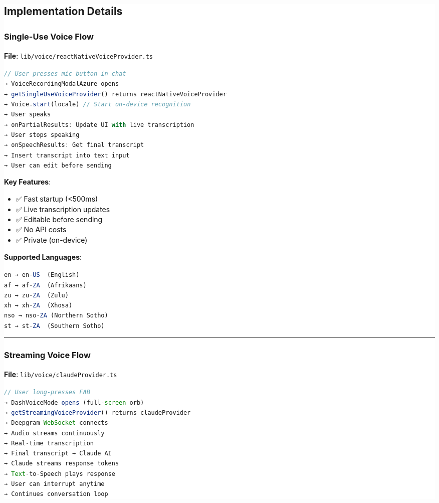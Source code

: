 
## Implementation Details

### Single-Use Voice Flow

**File**: `lib/voice/reactNativeVoiceProvider.ts`

```typescript
// User presses mic button in chat
→ VoiceRecordingModalAzure opens
→ getSingleUseVoiceProvider() returns reactNativeVoiceProvider
→ Voice.start(locale) // Start on-device recognition
→ User speaks
→ onPartialResults: Update UI with live transcription
→ User stops speaking
→ onSpeechResults: Get final transcript
→ Insert transcript into text input
→ User can edit before sending
```

**Key Features**:
- ✅ Fast startup (<500ms)
- ✅ Live transcription updates
- ✅ Editable before sending
- ✅ No API costs
- ✅ Private (on-device)

**Supported Languages**:
```typescript
en → en-US  (English)
af → af-ZA  (Afrikaans)
zu → zu-ZA  (Zulu)
xh → xh-ZA  (Xhosa)
nso → nso-ZA (Northern Sotho)
st → st-ZA  (Southern Sotho)
```

---

### Streaming Voice Flow

**File**: `lib/voice/claudeProvider.ts`

```typescript
// User long-presses FAB
→ DashVoiceMode opens (full-screen orb)
→ getStreamingVoiceProvider() returns claudeProvider
→ Deepgram WebSocket connects
→ Audio streams continuously
→ Real-time transcription
→ Final transcript → Claude AI
→ Claude streams response tokens
→ Text-to-Speech plays response
→ User can interrupt anytime
→ Continues conversation loop
```
